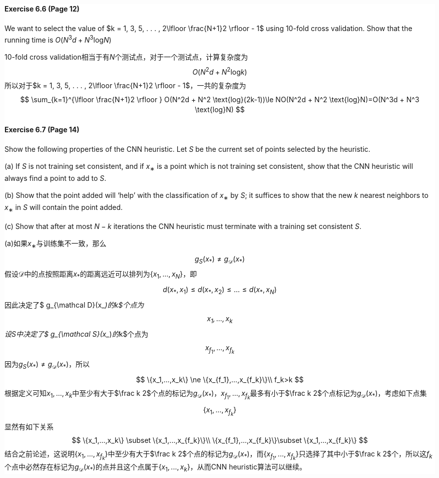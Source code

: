 

#### Exercise 6.6 (Page 12) 

We want to select the value of $k = 1, 3, 5, . . . , 2\lfloor \frac{N+1}2  \rfloor - 1$ using $10$-fold cross validation. Show that the running time is $O(N^3d + N^3 \text{log}N)$

$10​$-fold cross validation相当于有$N​$个测试点，对于一个测试点，计算复杂度为
$$
O(N^2d + N^2 \text{log}k)
$$
所以对于$k = 1, 3, 5, . . . , 2\lfloor \frac{N+1}2  \rfloor - 1$，一共的复杂度为
$$
\sum_{k=1}^{\lfloor \frac{N+1}2  \rfloor } O(N^2d + N^2 \text{log}(2k-1))\le NO(N^2d + N^2 \text{log}N)=O(N^3d + N^3 \text{log}N)
$$



#### Exercise 6.7 (Page 14)

Show the following properties of the $\text{CNN}$ heuristic. Let $S$ be the current set of points selected by the heuristic. 

(a) If $S​$ is not training set consistent, and if $x_∗​$ is a point which is not training set consistent, show that the $\text{CNN}​$ heuristic will always find a point to add to $S​$. 

(b) Show that the point added will ‘help’ with the classification of $x_∗​$ by $S​$; it suffices to show that the new $k​$ nearest neighbors to $x_∗​$ in $S​$ will contain the point added. 

(c) Show that after at most $N - k​$ iterations the $\text{CNN}​$ heuristic must terminate with a training set consistent $S​$.

(a)如果$x_∗​$与训练集不一致，那么
$$
g_S(x_*)\ne g_{\mathcal D}(x_*)
$$
假设${\mathcal D}$中的点按照距离$x_*$的距离远近可以排列为$\{x_1,...,x_N\}$，即
$$
d(x_*,x_1)\le d(x_*,x_2)\le...\le d(x_*,x_N)
$$
因此决定了$ g_{\mathcal D}(x_*)​$的$k​$个点为
$$
x_1,...,x_k
$$
设$S$中决定了$ g_{\mathcal S}(x_*)$的$k$个点为
$$
x_{f_1},...,x_{f_k}
$$
因为$g_S(x_*)\ne g_{\mathcal D}(x_*)$，所以
$$
\{x_1,...,x_k\} \ne \{x_{f_1},...,x_{f_k}\}\\
f_k>k
$$
根据定义可知$x_1,...,x_k​$中至少有大于$\frac k 2​$个点的标记为$g_{\mathcal D}(x_*)​$，$x_{f_1},...,x_{f_k}​$最多有小于$\frac k 2​$个点标记为$g_{\mathcal D}(x_*)​$，考虑如下点集
$$
\{x_1,...,x_{f_k}\}
$$
显然有如下关系
$$
\{x_1,...,x_k\} \subset \{x_1,...,x_{f_k}\}\\
\{x_{f_1},...,x_{f_k}\}\subset \{x_1,...,x_{f_k}\}
$$
结合之前论述，这说明$\{x_1,...,x_{f_k}\}​$中至少有大于$\frac k 2​$个点的标记为$g_{\mathcal D}(x_*)​$，而$\{x_{f_1},...,x_{f_k}\}​$只选择了其中小于$\frac k 2​$个，所以这$f_k​$个点中必然存在标记为$g_{\mathcal D}(x_*)​$的点并且这个点属于$\{x_1,...,x_k\}​$，从而$\text{CNN}​$ heuristic算法可以继续。
